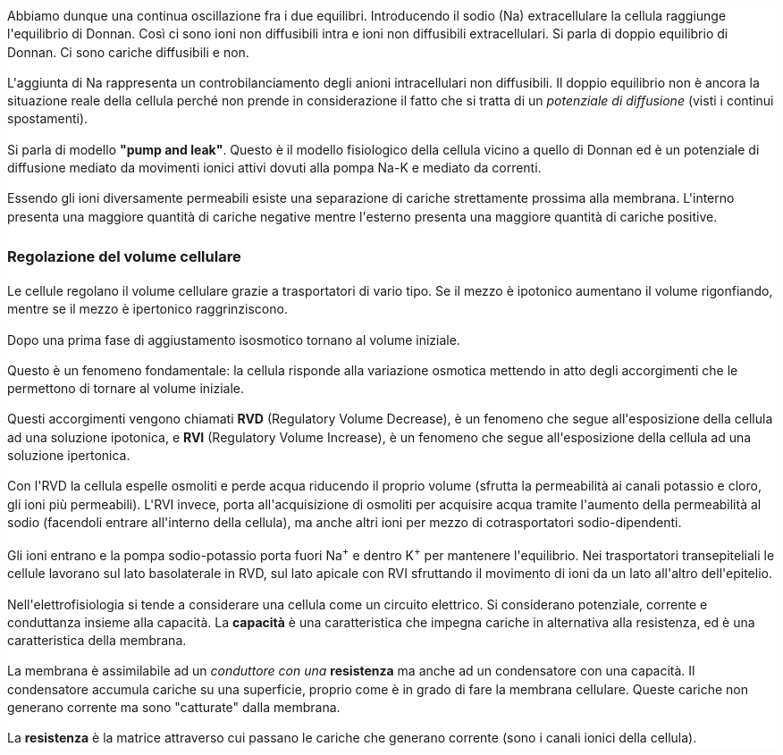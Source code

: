 Abbiamo dunque una continua oscillazione fra i due equilibri.
Introducendo il sodio (Na) extracellulare la cellula raggiunge l'equilibrio di Donnan. Così ci sono ioni non diffusibili intra e ioni non diffusibili extracellulari. Si parla di doppio equilibrio di Donnan.
Ci sono cariche diffusibili e non.

L'aggiunta di Na rappresenta un controbilanciamento degli anioni intracellulari non diffusibili. Il doppio equilibrio non è ancora la situazione reale della cellula perché non prende in considerazione il fatto che si tratta di un *potenziale di diffusione* (visti i continui spostamenti).

Si parla di modello **"pump and leak"**. Questo è il modello fisiologico della cellula vicino a quello di Donnan ed è un potenziale di diffusione mediato da movimenti ionici attivi dovuti alla pompa Na-K e mediato da correnti.

Essendo gli ioni diversamente permeabili esiste una separazione di cariche strettamente prossima alla membrana. L'interno presenta una maggiore quantità di cariche negative mentre l'esterno presenta una maggiore quantità di cariche positive.

### Regolazione del volume cellulare

Le cellule regolano il volume cellulare grazie a trasportatori di vario tipo.
Se il mezzo è ipotonico aumentano il volume rigonfiando, mentre se il mezzo è ipertonico raggrinziscono.

Dopo una prima fase di aggiustamento isosmotico tornano al volume iniziale. 

Questo è un fenomeno fondamentale: la cellula risponde alla variazione osmotica mettendo in atto degli accorgimenti che le permettono di tornare al volume iniziale.

Questi accorgimenti vengono chiamati **RVD** (Regulatory Volume Decrease), è un fenomeno che segue all'esposizione della cellula ad una soluzione ipotonica,  e **RVI** (Regulatory Volume Increase), è un fenomeno che segue all'esposizione della cellula ad una soluzione ipertonica.

Con l'RVD la cellula espelle osmoliti e perde acqua riducendo il proprio volume (sfrutta la permeabilità ai canali potassio e cloro, gli ioni più permeabili).
L'RVI invece, porta all'acquisizione di osmoliti per acquisire acqua tramite l'aumento della permeabilità al sodio (facendoli entrare all'interno della cellula), ma anche altri ioni per mezzo di cotrasportatori sodio-dipendenti.

Gli ioni entrano e la pompa sodio-potassio porta fuori Na$^+$ e dentro K$^+$ per mantenere l'equilibrio.
Nei trasportatori transepiteliali le cellule lavorano sul lato basolaterale in RVD, sul lato apicale con RVI sfruttando il movimento di ioni da un lato all'altro dell'epitelio.

Nell'elettrofisiologia si tende a considerare una cellula come un circuito elettrico. Si considerano potenziale, corrente e conduttanza insieme alla capacità. 
La **capacità** è una caratteristica che impegna cariche in alternativa alla resistenza, ed è una caratteristica della membrana. 

La membrana è assimilabile ad un *conduttore con una* **resistenza** ma anche ad un condensatore con una capacità. 
Il condensatore accumula cariche su una superficie, proprio come è in grado di fare la membrana cellulare. 
Queste cariche non generano corrente ma sono "catturate" dalla membrana. 

La **resistenza** è la matrice attraverso cui passano le cariche che generano corrente (sono i canali ionici della cellula). 

